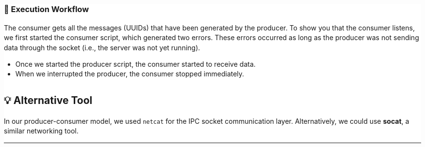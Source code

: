 ### 🏃 Execution Workflow

The consumer gets all the messages (UUIDs) that have been generated by the producer. To show you that the consumer listens, we first started the consumer script, which generated two errors. These errors occurred as long as the producer was not sending data through the socket (i.e., the server was not yet running).

  * Once we started the producer script, the consumer started to receive data.
  * When we interrupted the producer, the consumer stopped immediately.

## 💡 Alternative Tool

In our producer-consumer model, we used `netcat` for the IPC socket communication layer. Alternatively, we could use **socat**, a similar networking tool.


---
